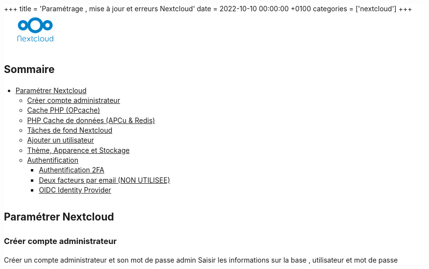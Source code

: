 +++
title = 'Paramétrage , mise à jour et erreurs Nextcloud'
date = 2022-10-10 00:00:00 +0100
categories = ['nextcloud']
+++
![](nextcloud_logo_128px.png)  

## Sommaire

- [Paramétrer Nextcloud](#paramétrer-nextcloud)
    - [Créer compte administrateur](#créer-compte-administrateur)
    - [Cache PHP (OPcache)](#cache-php-opcache)
    - [PHP Cache de données (APCu & Redis)](#php-cache-de-données-apcu-redis)
    - [Tâches de fond Nextcloud](#tâches-de-fond-nextcloud)
    - [Ajouter un utilisateur](#ajouter-un-utilisateur)
    - [Thème, Apparence et Stockage](#thème-apparence-et-stockage)
    - [Authentification](#authentification)
        - [Authentification 2FA](#authentification-2fa)
        - [Deux facteurs par email (NON UTILISEE)](#deux-facteurs-par-email-non-utilisee)
        - [OIDC Identity Provider](#oidc-identity-provider)

## Paramétrer Nextcloud

### Créer compte administrateur

Créer un compte administrateur et son mot de passe
admin 
Saisir les informations sur la base , utilisateur et mot de passe   